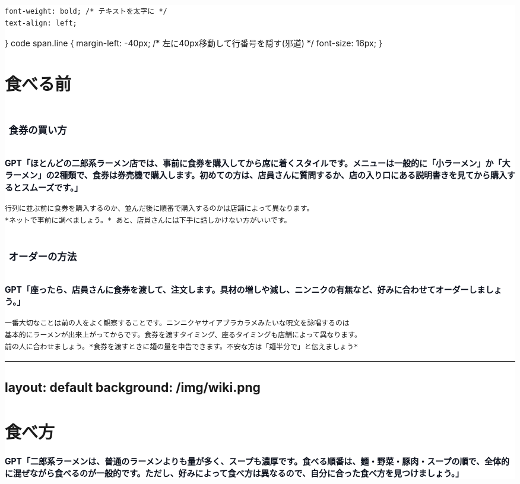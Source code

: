     font-weight: bold; /* テキストを太字に */
    text-align: left;
  }
  code span.line {
    margin-left: -40px; /* 左に40px移動して行番号を隠す(邪道) */
    font-size: 16px;
  }
</style>

# **食べる前**

<div class="slide-container">
  <h3>食券の買い方</h3>
  <p>GPT「ほとんどの二郎系ラーメン店では、事前に食券を購入してから席に着くスタイルです。メニューは一般的に「小ラーメン」か「大ラーメン」の2種類で、食券は券売機で購入します。初めての方は、店員さんに質問するか、店の入り口にある説明書きを見てから購入するとスムーズです。」</p>
</div>

```markdown
行列に並ぶ前に食券を購入するのか、並んだ後に順番で購入するのかは店舗によって異なります。
*ネットで事前に調べましょう。* あと、店員さんには下手に話しかけない方がいいです。
```
<div class="slide-container">
  <h3>オーダーの方法</h3>
  <p>GPT「座ったら、店員さんに食券を渡して、注文します。具材の増しや減し、ニンニクの有無など、好みに合わせてオーダーしましょう。」</p>
</div>

  ```markdown
  一番大切なことは前の人をよく観察することです。ニンニクヤサイアブラカラメみたいな呪文を詠唱するのは
  基本的にラーメンが出来上がってからです。食券を渡すタイミング、座るタイミングも店舗によって異なります。
  前の人に合わせましょう。*食券を渡すときに麺の量を申告できます。不安な方は「麺半分で」と伝えましょう*
  ```

---
layout: default
background: /img/wiki.png
---

<style scoped>
  .slide-container h3 {
    display: inline-block;
    padding: 0.2em 0.4em;
    background-color: rgba(255, 255, 255, 0.8); /* 背景色を半透明の黒に */
    color: #0E131F; /* テキストの色を赤色に */
    font-weight: bold; /* テキストを太字に */
    text-align: left;
  }
  .slide-container p {
    background-color: rgba(255, 255, 255, 0.8); /* 背景色を半透明の黒に */
    color: #0E131F; /* テキストの色を赤色に */
    font-weight: bold; /* テキストを太字に */
    text-align: left;
  }
  code span.line {
    margin-left: -40px; /* 左に40px移動して行番号を隠す(邪道) */
    font-size: 16px;
  }
</style>
# **食べ方**
<div class="slide-container">
  <p>GPT「二郎系ラーメンは、普通のラーメンよりも量が多く、スープも濃厚です。食べる順番は、麺・野菜・豚肉・スープの順で、全体的に混ぜながら食べるのが一般的です。ただし、好みによって食べ方は異なるので、自分に合った食べ方を見つけましょう。」</p>
</div>

